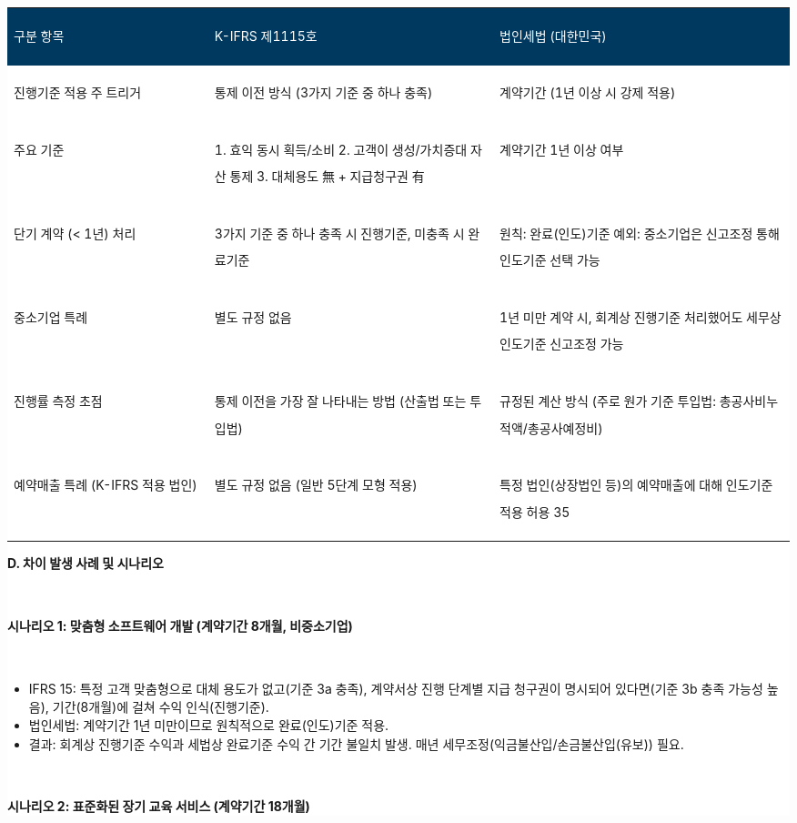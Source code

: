 <table style=""><tbody><tr><td colspan="1" rowspan="1" style="width: 25.68%; height: 40.0px;  background-color: #003960;"><div><p style="line-height:2.1;"><span style="color:#ffffff;">구분 항목</span></p></div></td><td colspan="1" rowspan="1" style="width: 36.42%; height: 40.0px;  background-color: #003960;"><div><p style="line-height:2.1;"><span style="color:#ffffff;">K-IFRS 제1115호</span></p></div></td><td colspan="1" rowspan="1" style="width: 37.89%; height: 40.0px;  background-color: #003960;"><div><p style="line-height:2.1;"><span style="color:#ffffff;">법인세법 (대한민국)</span></p></div></td></tr><tr><td colspan="1" rowspan="1" style="width: 25.68%; height: 40.0px;  "><div><p style="line-height:2.1;"><span style="">진행기준 적용 주 트리거</span></p></div></td><td colspan="1" rowspan="1" style="width: 36.42%; height: 40.0px;  "><div><p style="line-height:2.1;"><span style="">통제 이전 방식 (3가지 기준 중 하나 충족) </span><span style="">​</span></p></div></td><td colspan="1" rowspan="1" style="width: 37.89%; height: 40.0px;  "><div><p style="line-height:2.1;"><span style="">계약기간 (1년 이상 시 강제 적용)</span></p></div></td></tr><tr><td colspan="1" rowspan="1" style="width: 25.68%; height: 40.0px;  "><div><p style="line-height:2.1;"><span style="">주요 기준</span></p></div></td><td colspan="1" rowspan="1" style="width: 36.42%; height: 40.0px;  "><div><p style="line-height:2.1;"><span style="">1. 효익 동시 획득/소비 2. 고객이 생성/가치증대 자산 통제 3. 대체용도 無 + 지급청구권 有</span></p></div></td><td colspan="1" rowspan="1" style="width: 37.89%; height: 40.0px;  "><div><p style="line-height:2.1;"><span style="">계약기간 1년 이상 여부</span></p></div></td></tr><tr><td colspan="1" rowspan="1" style="width: 25.68%; height: 40.0px;  "><div><p style="line-height:2.1;"><span style="">단기 계약 (&lt; 1년) 처리</span></p></div></td><td colspan="1" rowspan="1" style="width: 36.42%; height: 40.0px;  "><div><p style="line-height:2.1;"><span style="">3가지 기준 중 하나 충족 시 진행기준, 미충족 시 완료기준</span></p></div></td><td colspan="1" rowspan="1" style="width: 37.89%; height: 40.0px;  "><div><p style="line-height:2.1;"><span style="">원칙: 완료(인도)기준 예외: 중소기업은 신고조정 통해 인도기준 선택 가능</span></p></div></td></tr><tr><td colspan="1" rowspan="1" style="width: 25.68%; height: 40.0px;  "><div><p style="line-height:2.1;"><span style="">중소기업 특례</span></p></div></td><td colspan="1" rowspan="1" style="width: 36.42%; height: 40.0px;  "><div><p style="line-height:2.1;"><span style="">별도 규정 없음</span></p></div></td><td colspan="1" rowspan="1" style="width: 37.89%; height: 40.0px;  "><div><p style="line-height:2.1;"><span style="">1년 미만 계약 시, 회계상 진행기준 처리했어도 세무상 인도기준 신고조정 가능</span></p></div></td></tr><tr><td colspan="1" rowspan="1" style="width: 25.68%; height: 40.0px;  "><div><p style="line-height:2.1;"><span style="">진행률 측정 초점</span></p></div></td><td colspan="1" rowspan="1" style="width: 36.42%; height: 40.0px;  "><div><p style="line-height:2.1;"><span style="">통제 이전을 가장 잘 나타내는 방법 (산출법 또는 투입법) </span><span style="">​</span></p></div></td><td colspan="1" rowspan="1" style="width: 37.89%; height: 40.0px;  "><div><p style="line-height:2.1;"><span style="">규정된 계산 방식 (주로 원가 기준 투입법: 총공사비누적액/총공사예정비)</span></p></div></td></tr><tr><td colspan="1" rowspan="1" style="width: 25.68%; height: 40.0px;  "><div><p style="line-height:2.1;"><span style="">예약매출 특례 (K-IFRS 적용 법인)</span></p></div></td><td colspan="1" rowspan="1" style="width: 36.42%; height: 40.0px;  "><div><p style="line-height:2.1;"><span style="">별도 규정 없음 (일반 5단계 모형 적용)</span></p></div></td><td colspan="1" rowspan="1" style="width: 37.89%; height: 40.0px;  "><div><p style="line-height:2.1;"><span style="">특정 법인(상장법인 등)의 예약매출에 대해 인도기준 적용 허용 </span><span style="">35</span></p></div></td></tr></tbody></table>

**D. 차이 발생 사례 및 시나리오**

**​**

**시나리오 1: 맞춤형 소프트웨어 개발 (계약기간 8개월, 비중소기업)**

**​**

- IFRS 15: 특정 고객 맞춤형으로 대체 용도가 없고(기준 3a 충족), 계약서상 진행 단계별 지급 청구권이 명시되어 있다면(기준 3b 충족 가능성 높음), 기간(8개월)에 걸쳐 수익 인식(진행기준).
- 법인세법: 계약기간 1년 미만이므로 원칙적으로 완료(인도)기준 적용.
- 결과: 회계상 진행기준 수익과 세법상 완료기준 수익 간 기간 불일치 발생. 매년 세무조정(익금불산입/손금불산입(유보)) 필요.

​

**시나리오 2: 표준화된 장기 교육 서비스 (계약기간 18개월)**
